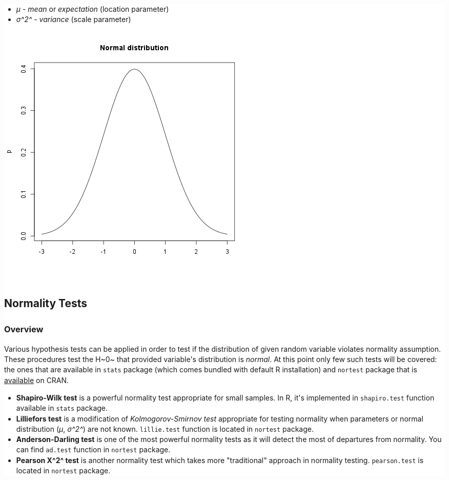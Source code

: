 -   *μ* - *mean* or *expectation* (location parameter)
-   *σ^2^* - *variance* (scale parameter)

![image](2f8c434e103f36ec70966b372838d448.png)

## Normality Tests

### Overview

Various hypothesis tests can be applied in order to test if the
distribution of given random variable violates normality assumption.
These procedures test the H~0~ that provided variable's distribution is
*normal*. At this point only few such tests will be covered: the ones
that are available in `stats` package (which comes bundled with default
R installation) and `nortest` package that is
[available](http://cran.r-project.org/web/packages/nortest/index.html)
on CRAN.

-   **Shapiro-Wilk test** is a powerful normality test appropriate for
    small samples. In R, it's implemented in `shapiro.test` function
    available in `stats` package.
-   **Lilliefors test** is a modification of *Kolmogorov-Smirnov test*
    appropriate for testing normality when parameters or normal
    distribution (*μ*, *σ^2^*) are not known. `lillie.test` function is
    located in `nortest` package.
-   **Anderson-Darling test** is one of the most powerful normality
    tests as it will detect the most of departures from normality. You
    can find `ad.test` function in `nortest` package.
-   **Pearson Χ^2^ test** is another normality test which takes more
    "traditional" approach in normality testing. `pearson.test` is
    located in `nortest` package.
